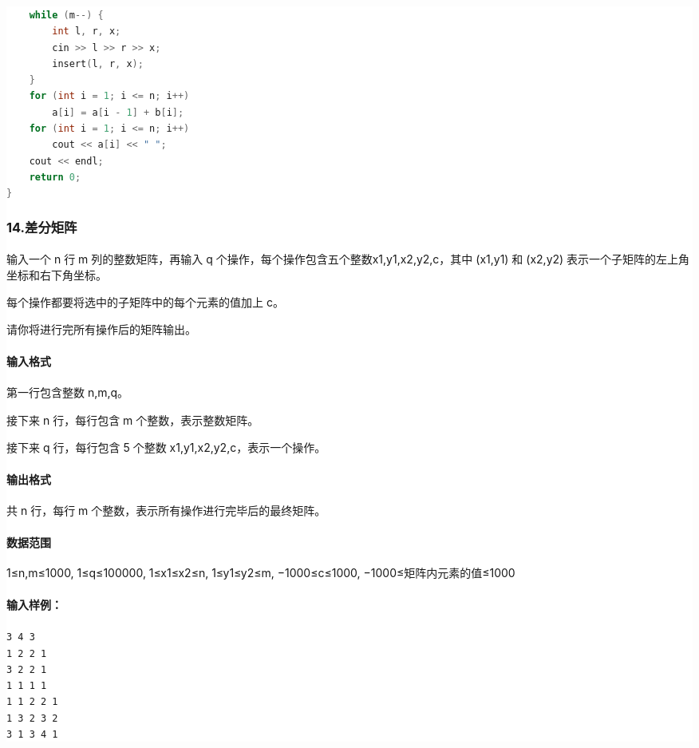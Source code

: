 ~~~c++
    while (m--) {
        int l, r, x;
        cin >> l >> r >> x;
        insert(l, r, x);
    }
    for (int i = 1; i <= n; i++)
        a[i] = a[i - 1] + b[i];
    for (int i = 1; i <= n; i++)
        cout << a[i] << " ";
    cout << endl;
    return 0;
}
~~~

### 14.差分矩阵

输入一个 n 行 m 列的整数矩阵，再输入 q 个操作，每个操作包含五个整数x1,y1,x2,y2,c，其中 (x1,y1) 和 (x2,y2) 表示一个子矩阵的左上角坐标和右下角坐标。

每个操作都要将选中的子矩阵中的每个元素的值加上 c。

请你将进行完所有操作后的矩阵输出。

#### 输入格式

第一行包含整数 n,m,q。

接下来 n 行，每行包含 m 个整数，表示整数矩阵。

接下来 q 行，每行包含 5 个整数 x1,y1,x2,y2,c，表示一个操作。

#### 输出格式

共 n 行，每行 m 个整数，表示所有操作进行完毕后的最终矩阵。

#### 数据范围

1≤n,m≤1000,
1≤q≤100000,
1≤x1≤x2≤n,
1≤y1≤y2≤m,
−1000≤c≤1000,
−1000≤矩阵内元素的值≤1000

#### 输入样例：

```
3 4 3
1 2 2 1
3 2 2 1
1 1 1 1
1 1 2 2 1
1 3 2 3 2
3 1 3 4 1
```
